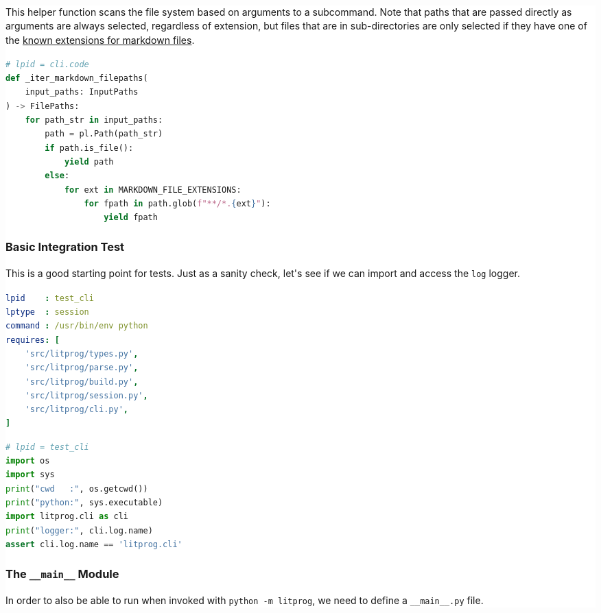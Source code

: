 This helper function scans the file system based on arguments to a subcommand. Note that paths that are passed directly as arguments are always selected, regardless of extension, but files that are in sub-directories are only selected if they have one of the [known extensions for markdown files][ref_md_file_extensons].


```python
# lpid = cli.code
def _iter_markdown_filepaths(
    input_paths: InputPaths
) -> FilePaths:
    for path_str in input_paths:
        path = pl.Path(path_str)
        if path.is_file():
            yield path
        else:
            for ext in MARKDOWN_FILE_EXTENSIONS:
                for fpath in path.glob(f"**/*.{ext}"):
                    yield fpath
```


### Basic Integration Test

This is a good starting point for tests. Just as a sanity check, let's see if we can import and access the `log` logger.

```yaml
lpid    : test_cli
lptype  : session
command : /usr/bin/env python
requires: [
    'src/litprog/types.py',
    'src/litprog/parse.py',
    'src/litprog/build.py',
    'src/litprog/session.py',
    'src/litprog/cli.py',
]
```

```python
# lpid = test_cli
import os
import sys
print("cwd   :", os.getcwd())
print("python:", sys.executable)
import litprog.cli as cli
print("logger:", cli.log.name)
assert cli.log.name == 'litprog.cli'
```


### The `__main__` Module

In order to also be able to run when invoked with `python -m litprog`, we need to define a `__main__.py` file.


[ref_click_lib]: https://click.palletsprojects.com
[ref_click_py3]: https://click.palletsprojects.com/en/5.x/python3/
[ref_md_file_extensons]: https://superuser.com/questions/249436/file-extension-for-markdown-files